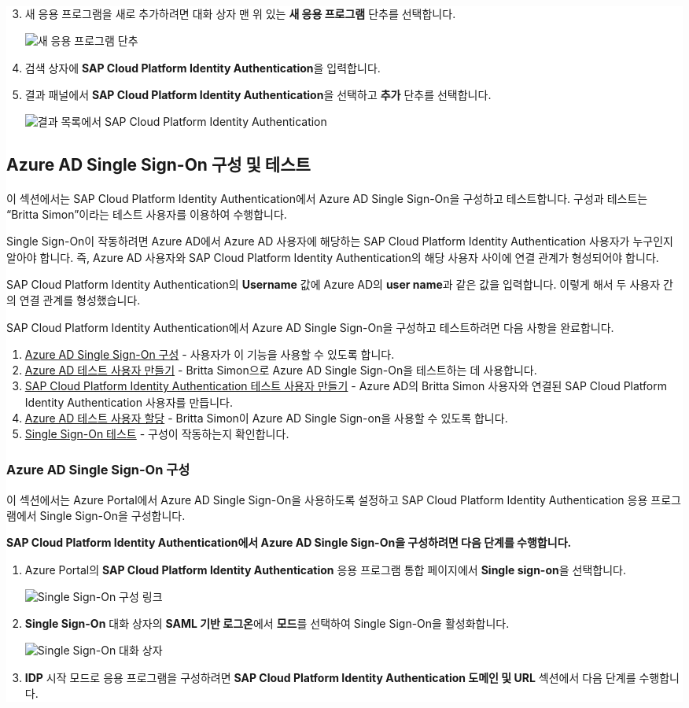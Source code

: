3. 새 응용 프로그램을 새로 추가하려면 대화 상자 맨 위 있는 **새 응용 프로그램** 단추를 선택합니다.

    ![새 응용 프로그램 단추][3]

4. 검색 상자에 **SAP Cloud Platform Identity Authentication**을 입력합니다. 

5. 결과 패널에서 **SAP Cloud Platform Identity Authentication**을 선택하고 **추가** 단추를 선택합니다.

    ![결과 목록에서 SAP Cloud Platform Identity Authentication](./media/active-directory-saas-sapcloudauth-tutorial/tutorial_sapcpia_addfromgallery.png)

## <a name="configure-and-test-azure-ad-single-sign-on"></a>Azure AD Single Sign-On 구성 및 테스트

이 섹션에서는 SAP Cloud Platform Identity Authentication에서 Azure AD Single Sign-On을 구성하고 테스트합니다. 구성과 테스트는 “Britta Simon”이라는 테스트 사용자를 이용하여 수행합니다.

Single Sign-On이 작동하려면 Azure AD에서 Azure AD 사용자에 해당하는 SAP Cloud Platform Identity Authentication 사용자가 누구인지 알아야 합니다. 즉, Azure AD 사용자와 SAP Cloud Platform Identity Authentication의 해당 사용자 사이에 연결 관계가 형성되어야 합니다.

SAP Cloud Platform Identity Authentication의 **Username** 값에 Azure AD의 **user name**과 같은 값을 입력합니다. 이렇게 해서 두 사용자 간의 연결 관계를 형성했습니다.

SAP Cloud Platform Identity Authentication에서 Azure AD Single Sign-On을 구성하고 테스트하려면 다음 사항을 완료합니다.

1. [Azure AD Single Sign-On 구성](#configure-azure-ad-single-sign-on) - 사용자가 이 기능을 사용할 수 있도록 합니다.
2. [Azure AD 테스트 사용자 만들기](#create-an-azure-ad-test-user) - Britta Simon으로 Azure AD Single Sign-On을 테스트하는 데 사용합니다.
3. [SAP Cloud Platform Identity Authentication 테스트 사용자 만들기](#create-an-sap-cloud-platform-identity-authentication-test-user) - Azure AD의 Britta Simon 사용자와 연결된 SAP Cloud Platform Identity Authentication 사용자를 만듭니다.
4. [Azure AD 테스트 사용자 할당](#assign-the-azure-ad-test-user) - Britta Simon이 Azure AD Single Sign-on을 사용할 수 있도록 합니다.
5. [Single Sign-On 테스트](#test-single-sign-on) - 구성이 작동하는지 확인합니다.

### <a name="configure-azure-ad-single-sign-on"></a>Azure AD Single Sign-On 구성

이 섹션에서는 Azure Portal에서 Azure AD Single Sign-On을 사용하도록 설정하고 SAP Cloud Platform Identity Authentication 응용 프로그램에서 Single Sign-On을 구성합니다.

**SAP Cloud Platform Identity Authentication에서 Azure AD Single Sign-On을 구성하려면 다음 단계를 수행합니다.**

1. Azure Portal의 **SAP Cloud Platform Identity Authentication** 응용 프로그램 통합 페이지에서 **Single sign-on**을 선택합니다.

    ![Single Sign-On 구성 링크][4]

2. **Single Sign-On** 대화 상자의 **SAML 기반 로그온**에서 **모드**를 선택하여 Single Sign-On을 활성화합니다.
 
    ![Single Sign-On 대화 상자](./media/active-directory-saas-sapcloudauth-tutorial/tutorial_sapcpia_samlbase.png)

3. **IDP** 시작 모드로 응용 프로그램을 구성하려면 **SAP Cloud Platform Identity Authentication 도메인 및 URL** 섹션에서 다음 단계를 수행합니다.  


[1]: ./media/active-directory-saas-sapcloudauth-tutorial/tutorial_general_01.png
[2]: ./media/active-directory-saas-sapcloudauth-tutorial/tutorial_general_02.png
[3]: ./media/active-directory-saas-sapcloudauth-tutorial/tutorial_general_03.png
[4]: ./media/active-directory-saas-sapcloudauth-tutorial/tutorial_general_04.png
[100]: ./media/active-directory-saas-sapcloudauth-tutorial/tutorial_general_100.png
[200]: ./media/active-directory-saas-sapcloudauth-tutorial/tutorial_general_200.png
[201]: ./media/active-directory-saas-sapcloudauth-tutorial/tutorial_general_201.png
[202]: ./media/active-directory-saas-sapcloudauth-tutorial/tutorial_general_202.png
[203]: ./media/active-directory-saas-sapcloudauth-tutorial/tutorial_general_203.png